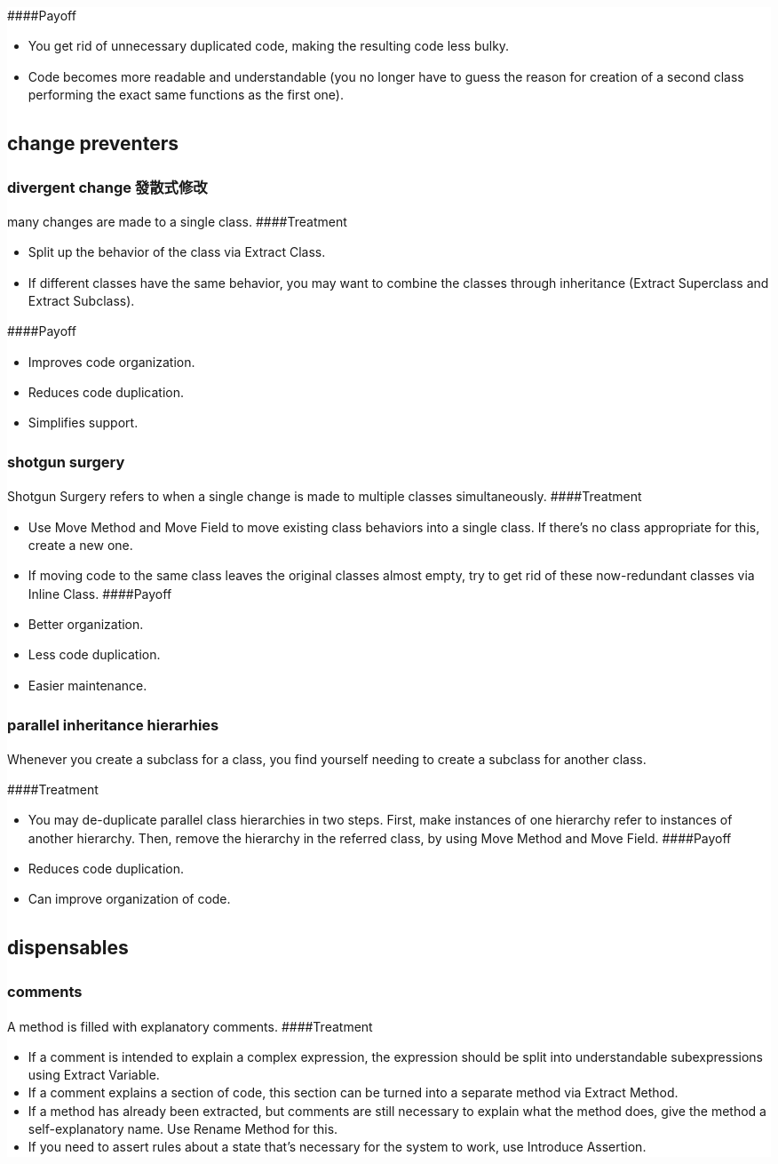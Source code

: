 ####Payoff
* You get rid of unnecessary duplicated code, making the resulting code less bulky.

* Code becomes more readable and understandable (you no longer have to guess the reason for creation of a second class performing the exact same functions as the first one).



## change preventers
### divergent change 發散式修改
many changes are made to a single class.
####Treatment
* Split up the behavior of the class via Extract Class.

* If different classes have the same behavior, you may want to combine the classes through inheritance (Extract Superclass and Extract Subclass).

####Payoff
* Improves code organization.

* Reduces code duplication.

* Simplifies support.

### shotgun surgery
 Shotgun Surgery refers to when a single change is made to multiple classes simultaneously.
####Treatment
* Use Move Method and Move Field to move existing class behaviors into a single class. If there’s no class appropriate for this, create a new one.

* If moving code to the same class leaves the original classes almost empty, try to get rid of these now-redundant classes via Inline Class.
####Payoff
* Better organization.

* Less code duplication.

* Easier maintenance.

### parallel inheritance hierarhies
Whenever you create a subclass for a class, you find yourself needing to create a subclass for another class.

####Treatment
* You may de-duplicate parallel class hierarchies in two steps. First, make instances of one hierarchy refer to instances of another hierarchy. Then, remove the hierarchy in the referred class, by using Move Method and Move Field.
####Payoff
* Reduces code duplication.

* Can improve organization of code.


## dispensables
### comments
A method is filled with explanatory comments.
####Treatment
* If a comment is intended to explain a complex expression, the expression should be split into understandable subexpressions using Extract Variable.
* If a comment explains a section of code, this section can be turned into a separate method via Extract Method. 
* If a method has already been extracted, but comments are still necessary to explain what the method does, give the method a self-explanatory name. Use Rename Method for this.
* If you need to assert rules about a state that’s necessary for the system to work, use Introduce Assertion.
